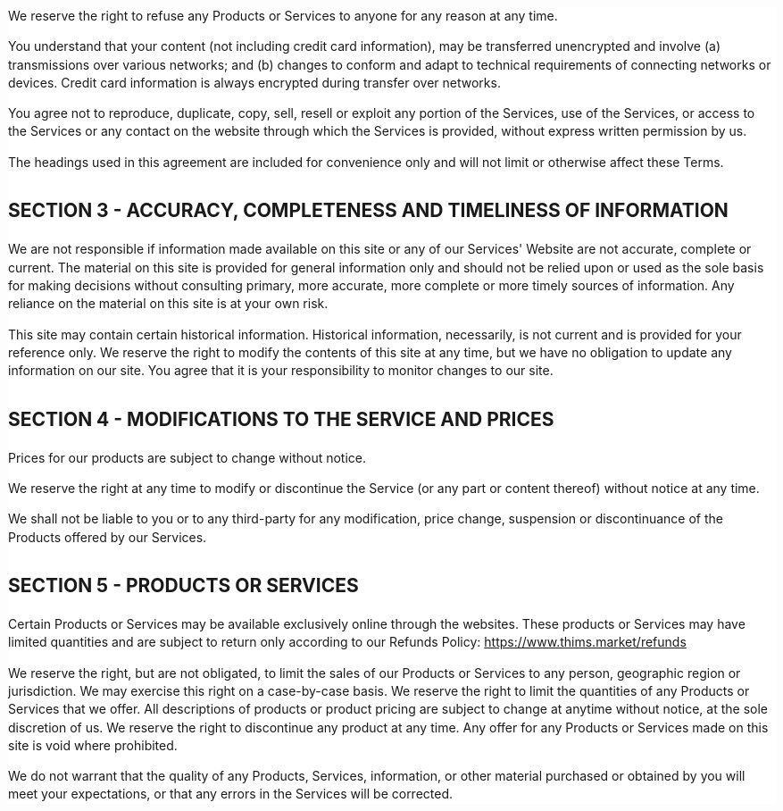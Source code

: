 We reserve the right to refuse any Products or Services to anyone for any reason at any time.

You understand that your content (not including credit card information), may be transferred unencrypted and involve (a) transmissions over various networks; and (b) changes to conform and adapt to technical requirements of connecting networks or devices. Credit card information is always encrypted during transfer over networks.

You agree not to reproduce, duplicate, copy, sell, resell or exploit any portion of the Services, use of the Services, or access to the Services or any contact on the website through which the Services is provided, without express written permission by us.

The headings used in this agreement are included for convenience only and will not limit or otherwise affect these Terms.

## SECTION 3 - ACCURACY, COMPLETENESS AND TIMELINESS OF INFORMATION

We are not responsible if information made available on this site or any of our Services' Website are not accurate, complete or current. The material on this site is provided for general information only and should not be relied upon or used as the sole basis for making decisions without consulting primary, more accurate, more complete or more timely sources of information. Any reliance on the material on this site is at your own risk.

This site may contain certain historical information. Historical information, necessarily, is not current and is provided for your reference only. We reserve the right to modify the contents of this site at any time, but we have no obligation to update any information on our site. You agree that it is your responsibility to monitor changes to our site.

## SECTION 4 - MODIFICATIONS TO THE SERVICE AND PRICES

Prices for our products are subject to change without notice.

We reserve the right at any time to modify or discontinue the Service (or any part or content thereof) without notice at any time.

We shall not be liable to you or to any third-party for any modification, price change, suspension or discontinuance of the Products offered by our Services.

## SECTION 5 - PRODUCTS OR SERVICES

Certain Products or Services may be available exclusively online through the websites. These products or Services may have limited quantities and are subject to return only according to our Refunds Policy: https://www.thims.market/refunds

We reserve the right, but are not obligated, to limit the sales of our Products or Services to any person, geographic region or jurisdiction. We may exercise this right on a case-by-case basis. We reserve the right to limit the quantities of any Products or Services that we offer. All descriptions of products or product pricing are subject to change at anytime without notice, at the sole discretion of us. We reserve the right to discontinue any product at any time. Any offer for any Products or Services made on this site is void where prohibited.

We do not warrant that the quality of any Products, Services, information, or other material purchased or obtained by you will meet your expectations, or that any errors in the Services will be corrected.

